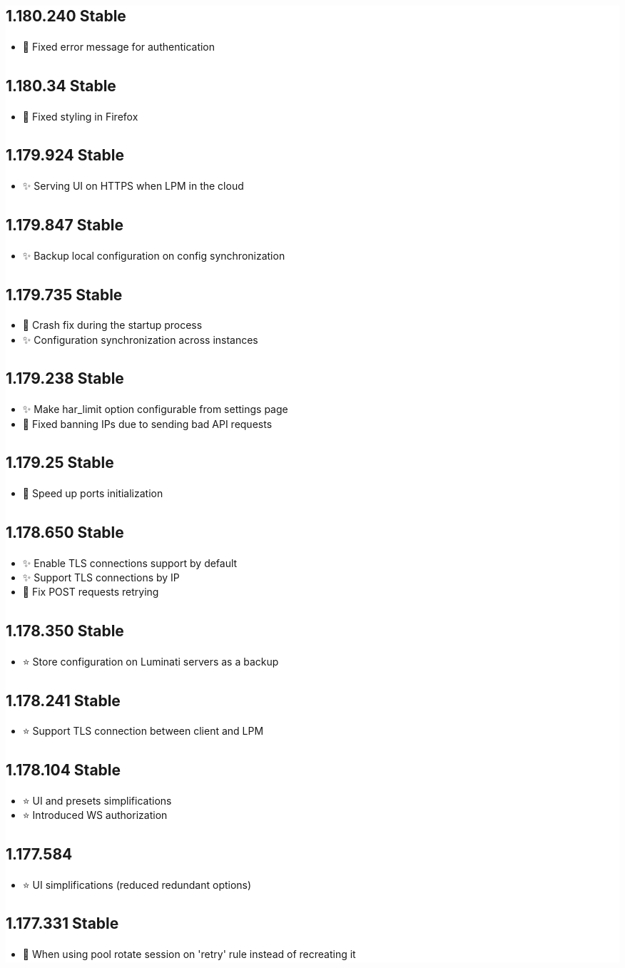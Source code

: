 ## 1.180.240 Stable
- :bug: Fixed error message for authentication

## 1.180.34 Stable
- :bug: Fixed styling in Firefox

## 1.179.924 Stable
- :sparkles: Serving UI on HTTPS when LPM in the cloud

## 1.179.847 Stable
- :sparkles: Backup local configuration on config synchronization

## 1.179.735 Stable
- :bug: Crash fix during the startup process
- :sparkles: Configuration synchronization across instances

## 1.179.238 Stable
- :sparkles: Make har_limit option configurable from settings page
- :bug: Fixed banning IPs due to sending bad API requests

## 1.179.25 Stable
- :bug: Speed up ports initialization

## 1.178.650 Stable
- :sparkles: Enable TLS connections support by default
- :sparkles: Support TLS connections by IP
- :bug: Fix POST requests retrying

## 1.178.350 Stable
- :star: Store configuration on Luminati servers as a backup

## 1.178.241 Stable
- :star: Support TLS connection between client and LPM

## 1.178.104 Stable
- :star: UI and presets simplifications
- :star: Introduced WS authorization

## 1.177.584 
- :star: UI simplifications (reduced redundant options)

## 1.177.331 Stable
- :bug: When using pool rotate session on 'retry' rule instead of recreating it
